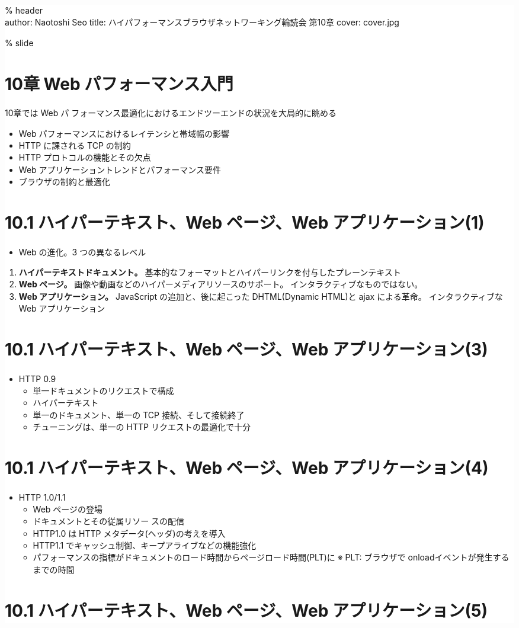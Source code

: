 % header  
author: Naotoshi Seo
title: ハイパフォーマンスブラウザネットワーキング輪読会 第10章
cover: cover.jpg

% slide

# 10章 Web パフォーマンス入門

10章では Web パ フォーマンス最適化におけるエンドツーエンドの状況を大局的に眺める

* Web パフォーマンスにおけるレイテンシと帯域幅の影響
* HTTP に課される TCP の制約
* HTTP プロトコルの機能とその欠点
* Web アプリケーショントレンドとパフォーマンス要件
* ブラウザの制約と最適化

# 10.1 ハイパーテキスト、Web ページ、Web アプリケーション(1)

* Web の進化。3 つの異なるレベル
1. **ハイパーテキストドキュメント。**
基本的なフォーマットとハイパーリンクを付与したプレーンテキスト
2. **Web ページ。**
画像や動画などのハイパーメディアリソースのサポート。
インタラクティブなものではない。
3. **Web アプリケーション。**
JavaScript の追加と、後に起こった DHTML(Dynamic HTML)と ajax による革命。
インタラクティブな Web アプリケーション

# 10.1 ハイパーテキスト、Web ページ、Web アプリケーション(3)

* HTTP 0.9
  * 単一ドキュメントのリクエストで構成
  * ハイパーテキスト
  * 単一のドキュメント、単一の TCP 接続、そして接続終了
  * チューニングは、単一の HTTP リクエストの最適化で十分

# 10.1 ハイパーテキスト、Web ページ、Web アプリケーション(4)

* HTTP 1.0/1.1
  * Web ページの登場
  * ドキュメントとその従属リソー スの配信
  * HTTP1.0 は HTTP メタデータ(ヘッダ)の考えを導入
  * HTTP1.1 でキャッシュ制御、キープアライブなどの機能強化
  * パフォーマンスの指標がドキュメントのロード時間からページロード時間(PLT)に
  ※ PLT: ブラウザで onloadイベントが発生するまでの時間

# 10.1 ハイパーテキスト、Web ページ、Web アプリケーション(5)
